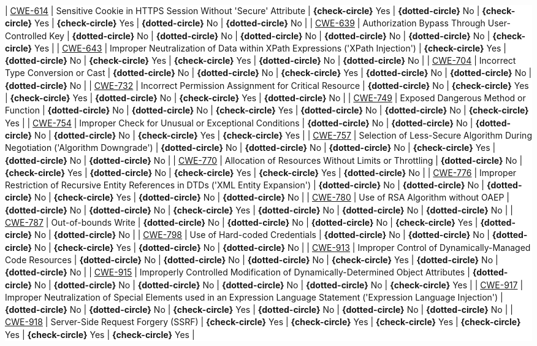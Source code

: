 | [CWE-614](https://cwe.mitre.org/data/definitions/614.html)   | Sensitive Cookie in HTTPS Session Without 'Secure' Attribute                                                           | **{check-circle}** Yes | **{dotted-circle}** No | **{check-circle}** Yes | **{check-circle}** Yes | **{dotted-circle}** No | **{dotted-circle}** No |
| [CWE-639](https://cwe.mitre.org/data/definitions/639.html)   | Authorization Bypass Through User-Controlled Key                                                                       | **{dotted-circle}** No | **{dotted-circle}** No | **{dotted-circle}** No | **{dotted-circle}** No | **{dotted-circle}** No | **{check-circle}** Yes |
| [CWE-643](https://cwe.mitre.org/data/definitions/643.html)   | Improper Neutralization of Data within XPath Expressions ('XPath Injection')                                           | **{check-circle}** Yes | **{dotted-circle}** No | **{check-circle}** Yes | **{check-circle}** Yes | **{dotted-circle}** No | **{dotted-circle}** No |
| [CWE-704](https://cwe.mitre.org/data/definitions/704.html)   | Incorrect Type Conversion or Cast                                                                                      | **{dotted-circle}** No | **{dotted-circle}** No | **{check-circle}** Yes | **{dotted-circle}** No | **{dotted-circle}** No | **{dotted-circle}** No |
| [CWE-732](https://cwe.mitre.org/data/definitions/732.html)   | Incorrect Permission Assignment for Critical Resource                                                                  | **{dotted-circle}** No | **{check-circle}** Yes | **{check-circle}** Yes | **{dotted-circle}** No | **{check-circle}** Yes | **{dotted-circle}** No |
| [CWE-749](https://cwe.mitre.org/data/definitions/749.html)   | Exposed Dangerous Method or Function                                                                                   | **{dotted-circle}** No | **{dotted-circle}** No | **{check-circle}** Yes | **{dotted-circle}** No | **{dotted-circle}** No | **{check-circle}** Yes |
| [CWE-754](https://cwe.mitre.org/data/definitions/754.html)   | Improper Check for Unusual or Exceptional Conditions                                                                   | **{dotted-circle}** No | **{dotted-circle}** No | **{dotted-circle}** No | **{dotted-circle}** No | **{check-circle}** Yes | **{check-circle}** Yes |
| [CWE-757](https://cwe.mitre.org/data/definitions/757.html)   | Selection of Less-Secure Algorithm During Negotiation ('Algorithm Downgrade')                                          | **{dotted-circle}** No | **{dotted-circle}** No | **{dotted-circle}** No | **{check-circle}** Yes | **{dotted-circle}** No | **{dotted-circle}** No |
| [CWE-770](https://cwe.mitre.org/data/definitions/770.html)   | Allocation of Resources Without Limits or Throttling                                                                   | **{dotted-circle}** No | **{check-circle}** Yes | **{dotted-circle}** No | **{check-circle}** Yes | **{check-circle}** Yes | **{dotted-circle}** No |
| [CWE-776](https://cwe.mitre.org/data/definitions/776.html)   | Improper Restriction of Recursive Entity References in DTDs ('XML Entity Expansion')                                   | **{dotted-circle}** No | **{dotted-circle}** No | **{dotted-circle}** No | **{check-circle}** Yes | **{dotted-circle}** No | **{dotted-circle}** No |
| [CWE-780](https://cwe.mitre.org/data/definitions/780.html)   | Use of RSA Algorithm without OAEP                                                                                      | **{dotted-circle}** No | **{dotted-circle}** No | **{check-circle}** Yes | **{dotted-circle}** No | **{dotted-circle}** No | **{dotted-circle}** No |
| [CWE-787](https://cwe.mitre.org/data/definitions/787.html)   | Out-of-bounds Write                                                                                                    | **{dotted-circle}** No | **{dotted-circle}** No | **{dotted-circle}** No | **{check-circle}** Yes | **{dotted-circle}** No | **{dotted-circle}** No |
| [CWE-798](https://cwe.mitre.org/data/definitions/798.html)   | Use of Hard-coded Credentials                                                                                          | **{dotted-circle}** No | **{dotted-circle}** No | **{dotted-circle}** No | **{check-circle}** Yes | **{dotted-circle}** No | **{dotted-circle}** No |
| [CWE-913](https://cwe.mitre.org/data/definitions/913.html)   | Improper Control of Dynamically-Managed Code Resources                                                                 | **{dotted-circle}** No | **{dotted-circle}** No | **{dotted-circle}** No | **{check-circle}** Yes | **{dotted-circle}** No | **{dotted-circle}** No |
| [CWE-915](https://cwe.mitre.org/data/definitions/915.html)   | Improperly Controlled Modification of Dynamically-Determined Object Attributes                                         | **{dotted-circle}** No | **{dotted-circle}** No | **{dotted-circle}** No | **{dotted-circle}** No | **{dotted-circle}** No | **{check-circle}** Yes |
| [CWE-917](https://cwe.mitre.org/data/definitions/917.html)   | Improper Neutralization of Special Elements used in an Expression Language Statement ('Expression Language Injection') | **{dotted-circle}** No | **{dotted-circle}** No | **{check-circle}** Yes | **{dotted-circle}** No | **{dotted-circle}** No | **{dotted-circle}** No |
| [CWE-918](https://cwe.mitre.org/data/definitions/918.html)   | Server-Side Request Forgery (SSRF)                                                                                     | **{check-circle}** Yes | **{check-circle}** Yes | **{check-circle}** Yes | **{check-circle}** Yes | **{check-circle}** Yes | **{check-circle}** Yes |